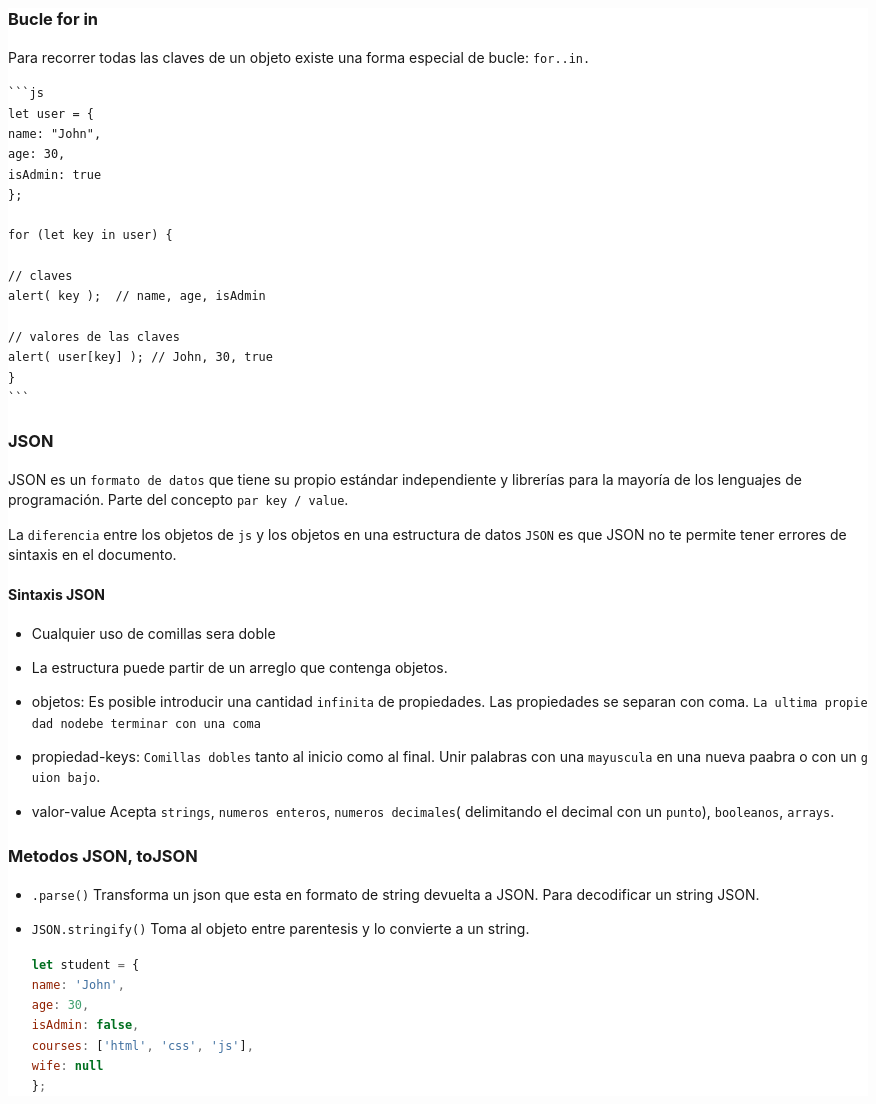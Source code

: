 ### Bucle for in
Para recorrer todas las claves de un objeto existe una forma especial de bucle: `for..in.`

    ```js
    let user = {
    name: "John",
    age: 30,
    isAdmin: true
    };

    for (let key in user) {

    // claves
    alert( key );  // name, age, isAdmin

    // valores de las claves
    alert( user[key] ); // John, 30, true
    }
    ```

### JSON
JSON es un `formato de datos` que tiene su propio estándar independiente y librerías para la mayoría de los lenguajes de programación.
Parte del concepto `par key / value`.

La `diferencia` entre los objetos de `js` y los objetos en una estructura de datos `JSON` es que JSON no te permite tener errores de sintaxis en el documento.

#### Sintaxis JSON
- Cualquier uso de comillas sera doble
- La estructura puede partir de un arreglo que contenga objetos.
- objetos:
        Es posible introducir una cantidad `infinita` de propiedades.
        Las propiedades se separan con coma. `La ultima propiedad nodebe terminar con una coma`
- propiedad-keys: 
        `Comillas dobles` tanto al inicio como al final.
        Unir palabras con una `mayuscula` en una nueva paabra o con un `guion bajo`.

- valor-value
        Acepta `strings`, `numeros enteros`, `numeros decimales`( delimitando el decimal con un `punto`), `booleanos`, `arrays`.


### Metodos JSON, toJSON
- `.parse()`
Transforma un json que esta en formato de string devuelta a JSON.
Para decodificar un string JSON.

- `JSON.stringify()`
Toma al objeto entre parentesis y lo convierte a un string.

    ```js
    let student = {
    name: 'John',
    age: 30,
    isAdmin: false,
    courses: ['html', 'css', 'js'],
    wife: null
    };
